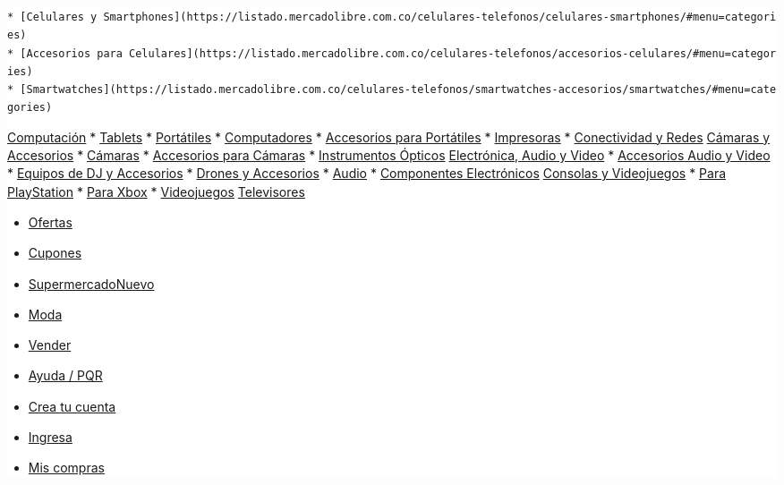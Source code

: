     * [Celulares y Smartphones](https://listado.mercadolibre.com.co/celulares-telefonos/celulares-smartphones/#menu=categories)
    * [Accesorios para Celulares](https://listado.mercadolibre.com.co/celulares-telefonos/accesorios-celulares/#menu=categories)
    * [Smartwatches](https://listado.mercadolibre.com.co/celulares-telefonos/smartwatches-accesorios/smartwatches/#menu=categories)
[Computación](https://www.mercadolibre.com.co/c/computacion#menu=categories)
    * [Tablets](https://listado.mercadolibre.com.co/computacion/tablets-accesorios/tablets/#menu=categories)
    * [Portátiles](https://listado.mercadolibre.com.co/computacion/portatiles-accesorios/portatiles/#menu=categories)
    * [Computadores](https://listado.mercadolibre.com.co/computacion/pc-escritorio/computadores/#menu=categories)
    * [Accesorios para Portátiles](https://listado.mercadolibre.com.co/computacion/portatiles-accesorios/accesorios-portatiles/#menu=categories)
    * [Impresoras](https://listado.mercadolibre.com.co/computacion/impresion/impresoras/#menu=categories)
    * [Conectividad y Redes](https://listado.mercadolibre.com.co/computacion/conectividad-redes/#menu=categories)
[Cámaras y Accesorios](https://www.mercadolibre.com.co/c/camaras-y-accesorios#menu=categories)
    * [Cámaras](https://listado.mercadolibre.com.co/camaras-accesorios/camaras/#menu=categories)
    * [Accesorios para Cámaras](https://listado.mercadolibre.com.co/camaras-accesorios/accesorios-camaras/#menu=categories)
    * [Instrumentos Ópticos](https://listado.mercadolibre.com.co/instrumentos-opticos/#menu=categories)
[Electrónica, Audio y Video](https://www.mercadolibre.com.co/c/electronica-audio-y-video#menu=categories)
    * [Accesorios Audio y Video](https://listado.mercadolibre.com.co/electronica-audio-video/accesorios-audio-video/#menu=categories)
    * [Equipos de DJ y Accesorios](https://listado.mercadolibre.com.co/electronica-audio-video/audio/equipos-dj-accesorios/#menu=categories)
    * [Drones y Accesorios](https://listado.mercadolibre.com.co/electronica-audio-video/drones-accesorios/#menu=categories)
    * [Audio](https://listado.mercadolibre.com.co/electronica-audio-video/audio/#menu=categories)
    * [Componentes Electrónicos](https://listado.mercadolibre.com.co/electronica-audio-video/componentes-electronicos/#menu=categories)
[Consolas y Videojuegos](https://www.mercadolibre.com.co/c/consolas-y-videojuegos#menu=categories)
    * [Para PlayStation](https://listado.mercadolibre.com.co/consolas-videojuegos/accesorios-consolas/playstation/#menu=categories)
    * [Para Xbox](https://listado.mercadolibre.com.co/consolas-videojuegos/accesorios-consolas/xbox/#menu=categories)
    * [Videojuegos](https://listado.mercadolibre.com.co/consolas-videojuegos/videojuegos/#menu=categories)
[Televisores](https://www.mercadolibre.com.co/c/electronica-audio-y-video/televisores)
  * [Ofertas](https://www.mercadolibre.com.co/ofertas#nav-header)
  * [Cupones](https://www.mercadolibre.com.co/cupones?source_page=mperfil#menu-user#nav-header)
  * [SupermercadoNuevo](https://www.mercadolibre.com.co/ofertas/supermercado#nav-header)
  * [Moda](https://www.mercadolibre.com.co/c/ropa-y-accesorios#nav-header)
  * [Vender](https://www.mercadolibre.com.co/syi/core/list#nav-header)
  * [Ayuda / PQR](https://www.mercadolibre.com.co/ayuda#nav-header)


  * [Crea tu cuenta](https://www.mercadolibre.com.co/registration?confirmation_url=https%3A%2F%2Flistado.mercadolibre.com.co%2Ftelevisores#nav-header)
  * [Ingresa](https://www.mercadolibre.com/jms/mco/lgz/login?platform_id=ML&go=https%3A%2F%2Flistado.mercadolibre.com.co%2Ftelevisores&loginType=explicit#nav-header)
  * [Mis compras](https://myaccount.mercadolibre.com.co/purchases/list#nav-header)
